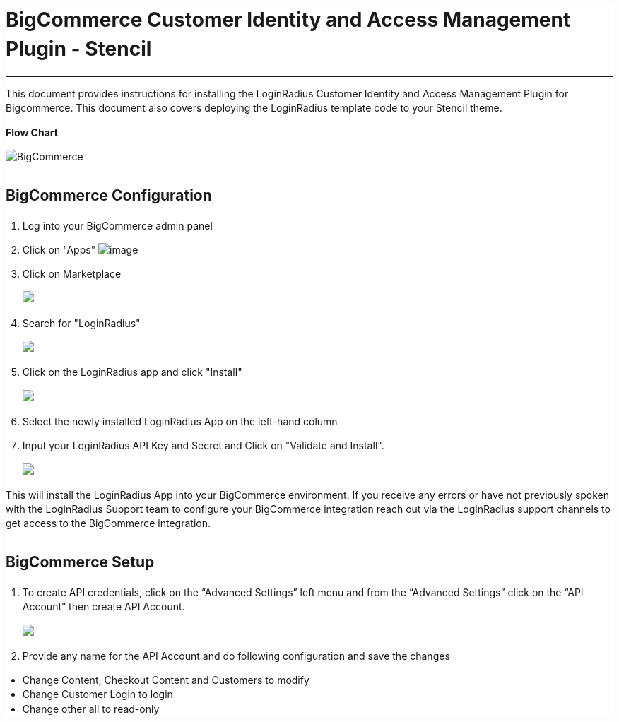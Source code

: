 # BigCommerce Customer Identity and Access Management Plugin - Stencil

---

This document provides instructions for installing the LoginRadius Customer Identity and Access Management Plugin for Bigcommerce. This document also covers deploying the LoginRadius template code to your Stencil theme.

**Flow Chart**

![BigCommerce](https://apidocs.lrcontent.com/images/Untitled-Diagram-drawio-2_190488750664e46b7e670d37.39857336.png "BigCommerce")

## BigCommerce Configuration

1. Log into your BigCommerce admin panel
2. Click on "Apps" ![image](https://apidocs.lrcontent.com/images/ST1_281765f1010ef99c037.29062063.png "app image")

3. Click on Marketplace

   ![](https://apidocs.lrcontent.com/images/ST2_187115f101102dfb748.09302600.png)

4. Search for "LoginRadius"

   ![](https://apidocs.lrcontent.com/images/ST3_313295f101115241fb9.39375584.png)

5. Click on the LoginRadius app and click "Install"

   ![](https://apidocs.lrcontent.com/images/ST4_20045f101129ca5874.07114228.png)

6. Select the newly installed LoginRadius App on the left-hand column
7. Input your LoginRadius API Key and Secret and Click on "Validate and Install".

   ![](https://apidocs.lrcontent.com/images/ST5_5665f10113c547f88.29514261.png)

This will install the LoginRadius App into your BigCommerce environment. If you receive any errors or have not previously spoken with the LoginRadius Support team to configure your BigCommerce integration reach out via the LoginRadius support channels to get access to the BigCommerce integration.

## BigCommerce Setup

1. To create API credentials, click on the “Advanced Settings” left menu and from the “Advanced Settings” click on the “API Account” then create API Account.

   ![](https://apidocs.lrcontent.com/images/ST6_222245f10114dd01f93.45797074.png)

2. Provide any name for the API Account and do following configuration and save the changes

- Change Content, Checkout Content and Customers to modify
- Change Customer Login to login
- Change other all to read-only
